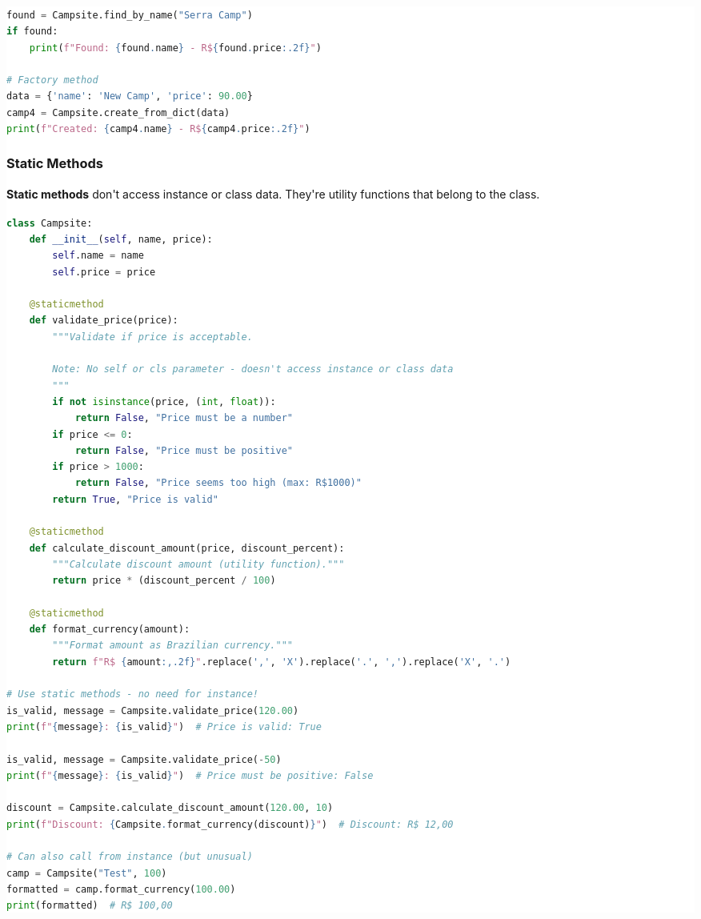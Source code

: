 ```python
found = Campsite.find_by_name("Serra Camp")
if found:
    print(f"Found: {found.name} - R${found.price:.2f}")

# Factory method
data = {'name': 'New Camp', 'price': 90.00}
camp4 = Campsite.create_from_dict(data)
print(f"Created: {camp4.name} - R${camp4.price:.2f}")
```

### Static Methods

**Static methods** don't access instance or class data. They're utility functions that belong to the class.

```python
class Campsite:
    def __init__(self, name, price):
        self.name = name
        self.price = price
    
    @staticmethod
    def validate_price(price):
        """Validate if price is acceptable.
        
        Note: No self or cls parameter - doesn't access instance or class data
        """
        if not isinstance(price, (int, float)):
            return False, "Price must be a number"
        if price <= 0:
            return False, "Price must be positive"
        if price > 1000:
            return False, "Price seems too high (max: R$1000)"
        return True, "Price is valid"
    
    @staticmethod
    def calculate_discount_amount(price, discount_percent):
        """Calculate discount amount (utility function)."""
        return price * (discount_percent / 100)
    
    @staticmethod
    def format_currency(amount):
        """Format amount as Brazilian currency."""
        return f"R$ {amount:,.2f}".replace(',', 'X').replace('.', ',').replace('X', '.')

# Use static methods - no need for instance!
is_valid, message = Campsite.validate_price(120.00)
print(f"{message}: {is_valid}")  # Price is valid: True

is_valid, message = Campsite.validate_price(-50)
print(f"{message}: {is_valid}")  # Price must be positive: False

discount = Campsite.calculate_discount_amount(120.00, 10)
print(f"Discount: {Campsite.format_currency(discount)}")  # Discount: R$ 12,00

# Can also call from instance (but unusual)
camp = Campsite("Test", 100)
formatted = camp.format_currency(100.00)
print(formatted)  # R$ 100,00
```
